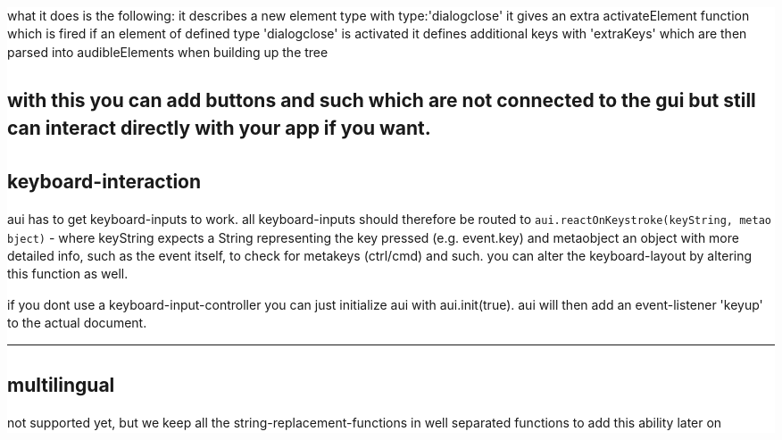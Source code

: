 what it does is the following:
it describes a new element type with type:'dialogclose'
it gives an extra activateElement function which is fired if an element of defined type 'dialogclose' is activated
it defines additional keys with 'extraKeys' which are then parsed into audibleElements when building up the tree

with this you can add buttons and such which are not connected to the gui but still can interact directly with your app if you want. 
---
## keyboard-interaction

aui has to get keyboard-inputs to work. all keyboard-inputs should therefore be routed to `aui.reactOnKeystroke(keyString, metaobject)` - where keyString expects a String representing the key pressed (e.g. event.key) and metaobject an object with more detailed info, such as the event itself, to check for metakeys (ctrl/cmd) and such. 
you can alter the keyboard-layout by altering this function as well. 

if you dont use a keyboard-input-controller you can just initialize aui with aui.init(true). aui will then add an event-listener 'keyup' to the actual document. 

---
## multilingual

not supported yet, but we keep all the string-replacement-functions in well separated functions to add this ability later on
